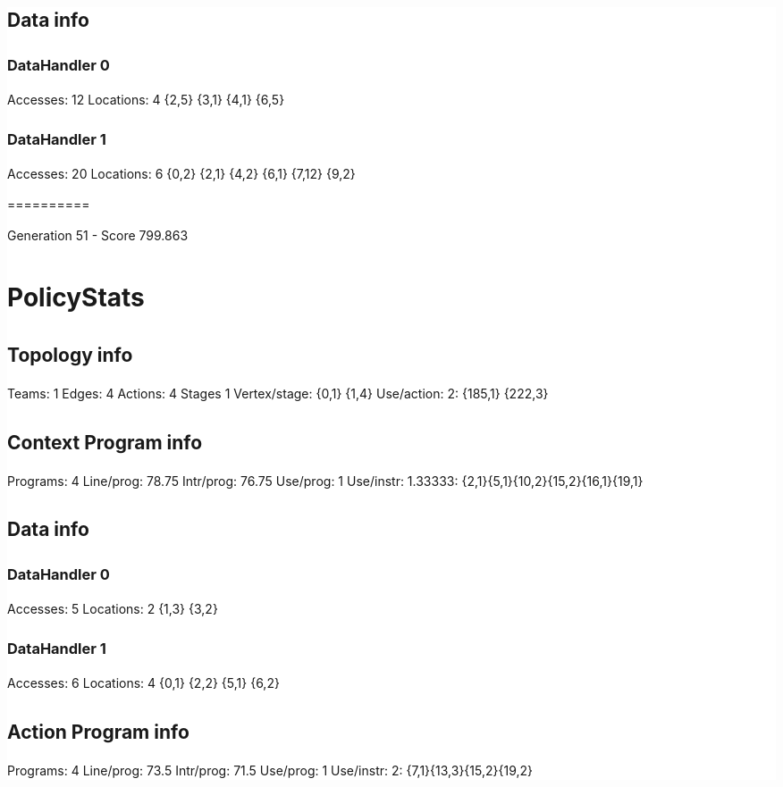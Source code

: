 ## Data info

### DataHandler 0
Accesses:	12
Locations:	4
{2,5} {3,1} {4,1} {6,5} 

### DataHandler 1
Accesses:	20
Locations:	6
{0,2} {2,1} {4,2} {6,1} {7,12} {9,2} 


==========

Generation 51 - Score 799.863

# PolicyStats
## Topology info
Teams:		1
Edges:		4
Actions:	4
Stages		1
Vertex/stage:	{0,1} {1,4} 
Use/action:	2: {185,1} {222,3} 

## Context Program info
Programs:	4
Line/prog:	78.75
Intr/prog:	76.75
Use/prog:	1
Use/instr:	1.33333: {2,1}{5,1}{10,2}{15,2}{16,1}{19,1}

## Data info

### DataHandler 0
Accesses:	5
Locations:	2
{1,3} {3,2} 

### DataHandler 1
Accesses:	6
Locations:	4
{0,1} {2,2} {5,1} {6,2} 


## Action Program info
Programs:	4
Line/prog:	73.5
Intr/prog:	71.5
Use/prog:	1
Use/instr:	2: {7,1}{13,3}{15,2}{19,2}
